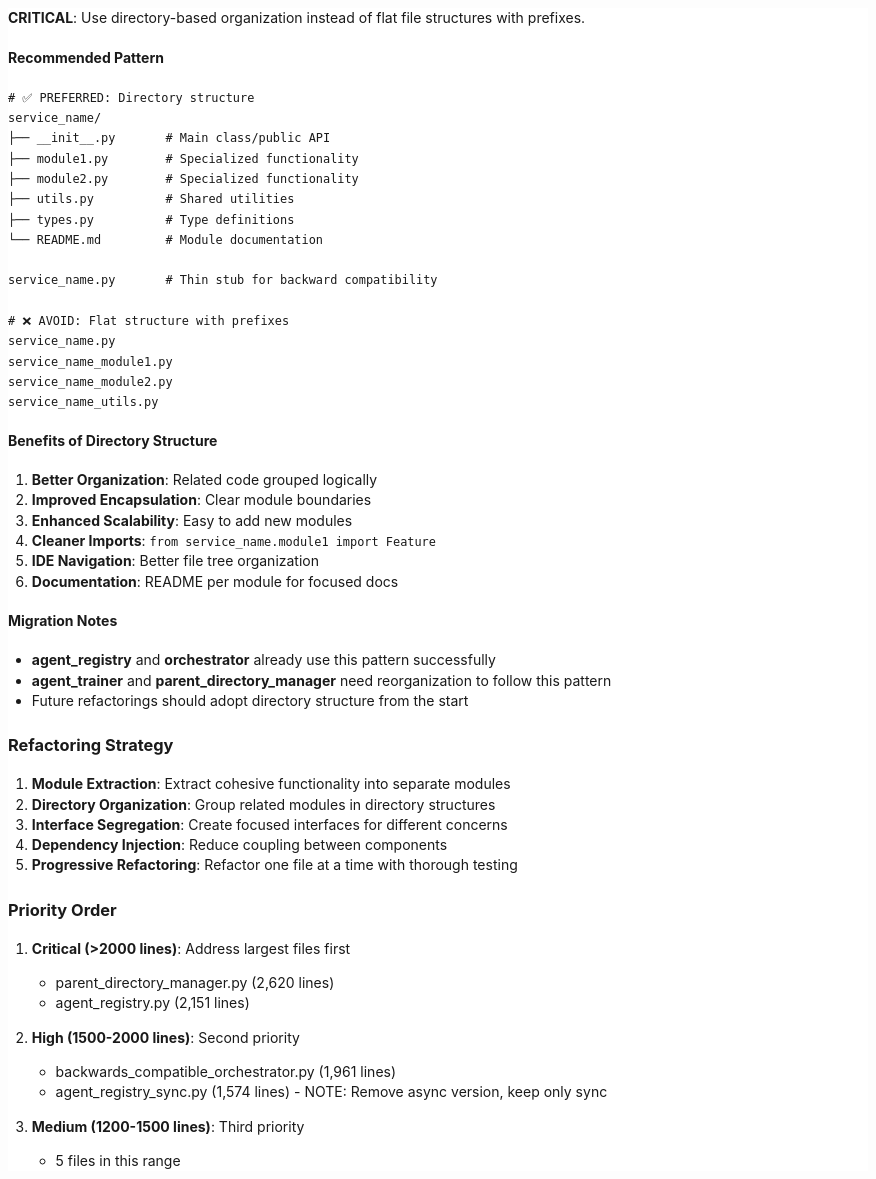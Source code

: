 **CRITICAL**: Use directory-based organization instead of flat file structures with prefixes.

#### Recommended Pattern
```
# ✅ PREFERRED: Directory structure
service_name/
├── __init__.py       # Main class/public API
├── module1.py        # Specialized functionality  
├── module2.py        # Specialized functionality
├── utils.py          # Shared utilities
├── types.py          # Type definitions
└── README.md         # Module documentation

service_name.py       # Thin stub for backward compatibility

# ❌ AVOID: Flat structure with prefixes
service_name.py
service_name_module1.py
service_name_module2.py
service_name_utils.py
```

#### Benefits of Directory Structure
1. **Better Organization**: Related code grouped logically
2. **Improved Encapsulation**: Clear module boundaries
3. **Enhanced Scalability**: Easy to add new modules
4. **Cleaner Imports**: `from service_name.module1 import Feature`
5. **IDE Navigation**: Better file tree organization
6. **Documentation**: README per module for focused docs

#### Migration Notes
- **agent_registry** and **orchestrator** already use this pattern successfully
- **agent_trainer** and **parent_directory_manager** need reorganization to follow this pattern
- Future refactorings should adopt directory structure from the start

### Refactoring Strategy
1. **Module Extraction**: Extract cohesive functionality into separate modules
2. **Directory Organization**: Group related modules in directory structures
3. **Interface Segregation**: Create focused interfaces for different concerns
4. **Dependency Injection**: Reduce coupling between components
5. **Progressive Refactoring**: Refactor one file at a time with thorough testing

### Priority Order
1. **Critical (>2000 lines)**: Address largest files first
   - parent_directory_manager.py (2,620 lines)
   - agent_registry.py (2,151 lines)
   
2. **High (1500-2000 lines)**: Second priority
   - backwards_compatible_orchestrator.py (1,961 lines)
   - agent_registry_sync.py (1,574 lines) - NOTE: Remove async version, keep only sync
   
3. **Medium (1200-1500 lines)**: Third priority
   - 5 files in this range
   